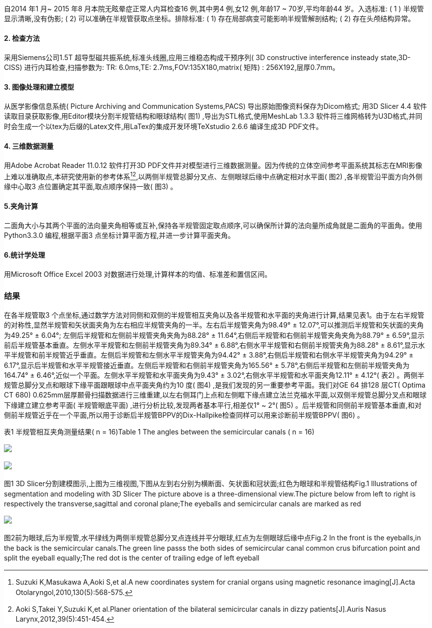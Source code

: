 自2014 年1 月~ 2015 年8 月本院无眩晕症正常人内耳检查16 例,其中男4 例,女12 例,年龄17 ~ 70岁,平均年龄44 岁。入选标准: ( 1 ) 半规管显示清晰,没有伪影; ( 2) 可以准确在半规管获取点坐标。排除标准: ( 1) 存在局部病变可能影响半规管解剖结构; ( 2) 存在头颅结构异常。

#### 2. 检查方法

采用Siemens公司1.5T 超导型磁共振系统,标准头线圈,应用三维稳态构成干预序列( 3D constructive interference insteady state,3D-CISS) 进行内耳检查,扫描参数为: TR: 6.0ms,TE: 2.7ms,FOV:135X180,matrix( 矩阵) : 256X192,层厚0.7mm。

#### 3. 图像处理和建立模型

从医学影像信息系统( Picture Archiving and Communication Systems,PACS) 导出原始图像资料保存为Dicom格式; 用3D Slicer 4.4 软件读取目录获取影像,用Editor模块分割半规管结构和眼球结构( 图1) ,导出为STL格式,使用MeshLab 1.3.3 软件将三维网格转为U3D格式,并同时会生成一个以tex为后缀的Latex文件,用LaTex的集成开发环境TeXstudio 2.6.6 编译生成3D PDF文件。

#### 4. 三维数据测量

用Adobe Acrobat Reader 11.0.12 软件打开3D PDF文件并对模型进行三维数据测量。因为传统的立体空间参考平面系统其标志在MRI影像上难以准确取点,本研究使用新的参考体系[^3][^5],以两侧半规管总脚分叉点、左侧眼球后缘中点确定相对水平面( 图2) ,各半规管沿平面方向外侧缘中心取3 点位置确定其平面,取点顺序保持一致( 图3) 。

#### 5.夹角计算

二面角大小与其两个平面的法向量夹角相等或互补,保持各半规管固定取点顺序,可以确保所计算的法向量所成角就是二面角的平面角。使用Python3.3.0 编程,根据平面3 点坐标计算平面方程,并进一步计算平面夹角。

#### 6.统计学处理

用Microsoft Office Excel 2003 对数据进行处理,计算样本的均值、标准差和置信区间。

### 结果

在各半规管取3 个点坐标,通过数学方法对同侧和双侧的半规管相互夹角以及各半规管和水平面的夹角进行计算,结果见表1。由于左右半规管的对称性,显然半规管和矢状面夹角为左右相应半规管夹角的一半。左右后半规管夹角为98.49° ± 12.07°,可以推测后半规管和矢状面的夹角为49.25° ± 6.04°; 左侧后半规管和左侧前半规管夹角夹角为88.28° ± 11.64°,右侧后半规管和右侧前半规管夹角夹角为88.79° ± 6.59°,显示前后半规管基本垂直。左侧水平半规管和左侧前半规管夹角为89.34° ± 6.88°,右侧水平半规管和右侧前半规管夹角为88.28° ± 8.61°,显示水平半规管和前半规管近乎垂直。左侧后半规管和左侧水平半规管夹角为94.42° ± 3.88°,右侧后半规管和右侧水平半规管夹角为94.29° ± 6.17°,显示后半规管和水平半规管接近垂直。左侧后半规管和右侧前半规管夹角为165.56° ± 5.78°,右侧后半规管和左侧前半规管夹角为164.74° ± 6.46°,近似一个平面。左侧水平半规管和水平面夹角为9.43° ± 3.02°,右侧水平半规管和水平面夹角12.11° ± 4.12°( 表2) 。两侧半规管总脚分叉点和眼球下缘平面跟眼球中点平面夹角约为10 度( 图4) ,是我们发现的另一重要参考平面。我们对GE 64 排128 层CT( Optima CT 680) 0.625mm层厚颞骨扫描数据进行三维重建,以左右侧耳门上点和左侧眶下缘点建立法兰克福水平面,以双侧半规管总脚分叉点和眼球下缘建立建立参考平面( 半规管眼底平面) ,进行分析比较,发现两者基本平行,相差仅1° ~ 2°( 图5) 。后半规管和同侧前半规管基本垂直,和对侧前半规管近乎在一个平面,所以用于诊断后半规管BPPV的Dix-Hallpike检查同样可以用来诊断前半规管BPPV( 图6) 。

表1 半规管相互夹角测量结果( n = 16)Table 1 The angles between the semicircular canals ( n = 16)    
 
![](https://upload-images.jianshu.io/upload_images/10716757-22709bdba337c8c7.png?imageMogr2/auto-orient/strip%7CimageView2/2/w/1240)

 
![](https://upload-images.jianshu.io/upload_images/10716757-45f78caf4773d84a.png?imageMogr2/auto-orient/strip%7CimageView2/2/w/1240)

图1 3D Slicer分割建模图示,上图为三维视图,下图从左到右分别为横断面、矢状面和冠状面;红色为眼球和半规管结构Fig.1 Illustrations of segmentation and modeling with 3D Slicer The picture above is a three-dimensional view.The picture below from left to right is respectively the transverse,sagittal and coronal plane;The eyeballs and semicircular canals are marked as red

 ![](https://upload-images.jianshu.io/upload_images/10716757-3e9dbe3ec77c4654.png?imageMogr2/auto-orient/strip%7CimageView2/2/w/1240)


图2前为眼球,后为半规管,水平绿线为两侧半规管总脚分叉点连线并平分眼球,红点为左侧眼球后缘中点Fig.2 In the front is the eyeballs,in the back is the semicircular canals.The green line passs the both sides of semicircular canal common crus bifurcation point and split the eyeball equally;The red dot is the center of trailing edge of left eyeball


[^1]: Blanks RH,Curthoys IS,Markham CH.Planar relationships of the semicircular canals in man[J].Acta Otolaryngol,1975,80(3-4):185-196.
[^2]: LüHY.Accurate measurement of planer orientation of smicircular canals in skull base based on matlab software[J].Anatomy and Clinics,2012,17(06):453-458.(in Chinese)吕慧英.基于Matlab精确测量半规管在颅底中的方位[J].解剖与临床,2012,17(06):453-458.
[^3]: Suzuki K,Masukawa A,Aoki S,et al.A new coordinates system for cranial organs using magnetic resonance imaging[J].Acta Otolaryngol,2010,130(5):568-575.
[^4]: Yang XK,Wu Sh Zh,Ye H.Measurements of semicircular canal space direction with MRI[J].Journal of Clinical Otorhinolaryngology Head and Neck Surgery,2015,29(19):1683-1686.(in Chinese)杨晓凯,吴曙智,叶华.核磁共振测量半规管空间位置方向[J].临床耳鼻咽喉头颈外科杂志,2015,29(19):1683-1686.
[^5]: Aoki S,Takei Y,Suzuki K,et al.Planer orientation of the bilateral semicircular canals in dizzy patients[J].Auris Nasus Larynx,2012,39(5):451-454.
[^6]: Della Santina CC,Potyagaylo V,Migliaccio AA,et al.Orientation of human semicircular canals measured by three-dimensional multiplanar CT reconstruction[J].J Assoc Res Otolaryngol,2005,6(3):191-206.
[^7]: Bradshaw AP,Curthoys IS,Todd MJ,et al.A mathematical model of human semicircular canal geometry:a new basis for interpreting vestibular physiology[J].J Assoc Res Otolaryngol,2010,11(2):145-159.
[^8]: Yang XK.MRI microscopy 3D reconstruction show semicircular duct of adult cadaveric[J].Chinese Archives of Otolaryngology-Head and Neck Surgery,2015,22(6):315-316.(in Chinese)杨晓凯.磁共振显微成像三维重建显示成人尸体膜半规管[J].中国耳鼻咽喉头颈外科,2015,22(6):315-316.
[^9]: Hashimoto S,Naganuma H,Tokumasu K,et al.Three-dimensional reconstruction of the human semicircular canals and measurement of each membranous canal plane defined by Reid’s stereotactic coordinates[J].Ann Otol Rhinol Laryngol,2005,114(12):934-938.
[^10]: Cai Zh Y,Li Zh H,Tao BH,et al.Microscopic anatomical landmarks of the middle ear for the localization of the facial nerve[J].Acta Anatomica Sinica,2013,44(5):665-669.(in Chinese)蔡志毅,李志海,陶宝鸿,等.中耳显微解剖标志与面神经定位[J].解剖学报,2013,44(5):665-669.